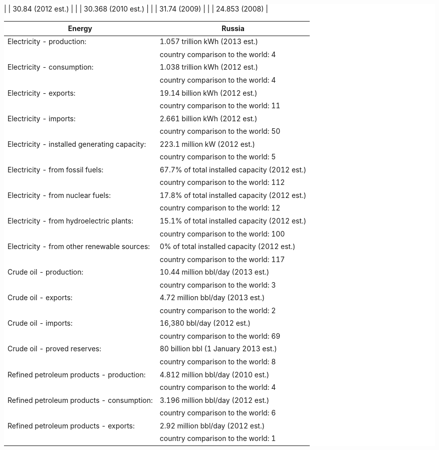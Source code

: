 | | 30.84 (2012 est.) |
| | 30.368 (2010 est.) |
| | 31.74 (2009) |
| | 24.853 (2008) |

| Energy | Russia |
| --- | --- |
| Electricity - production: | 1.057 trillion kWh (2013 est.) |
| | country comparison to the world:  4 |
| Electricity - consumption: | 1.038 trillion kWh (2012 est.) |
| | country comparison to the world:   4 |
| Electricity - exports: | 19.14 billion kWh (2012 est.) |
| | country comparison to the world:   11 |
| Electricity - imports: | 2.661 billion kWh (2012 est.) |
| | country comparison to the world:   50 |
| Electricity - installed generating capacity: | 223.1 million kW (2012 est.) |
| | country comparison to the world:   5 |
| Electricity - from fossil fuels: | 67.7% of total installed capacity (2012 est.) |
| | country comparison to the world:   112 |
| Electricity - from nuclear fuels: | 17.8% of total installed capacity (2012 est.) |
| | country comparison to the world:   12 |
| Electricity - from hydroelectric plants: | 15.1% of total installed capacity (2012 est.) |
| | country comparison to the world:   100 |
| Electricity - from other renewable sources: | 0% of total installed capacity (2012 est.) |
| | country comparison to the world:   117 |
| Crude oil - production: | 10.44 million bbl/day (2013 est.) |
| | country comparison to the world:   3 |
| Crude oil - exports: | 4.72 million bbl/day (2013 est.) |
| | country comparison to the world:   2 |
| Crude oil - imports: | 16,380 bbl/day (2012 est.) |
| | country comparison to the world:   69 |
| Crude oil - proved reserves: | 80 billion bbl (1 January 2013 est.) |
| | country comparison to the world:   8 |
| Refined petroleum products - production: | 4.812 million bbl/day (2010 est.) |
| | country comparison to the world:   4 |
| Refined petroleum products - consumption: | 3.196 million bbl/day (2012 est.) |
| | country comparison to the world:   6 |
| Refined petroleum products - exports: | 2.92 million bbl/day (2012 est.) |
| | country comparison to the world:   1 |